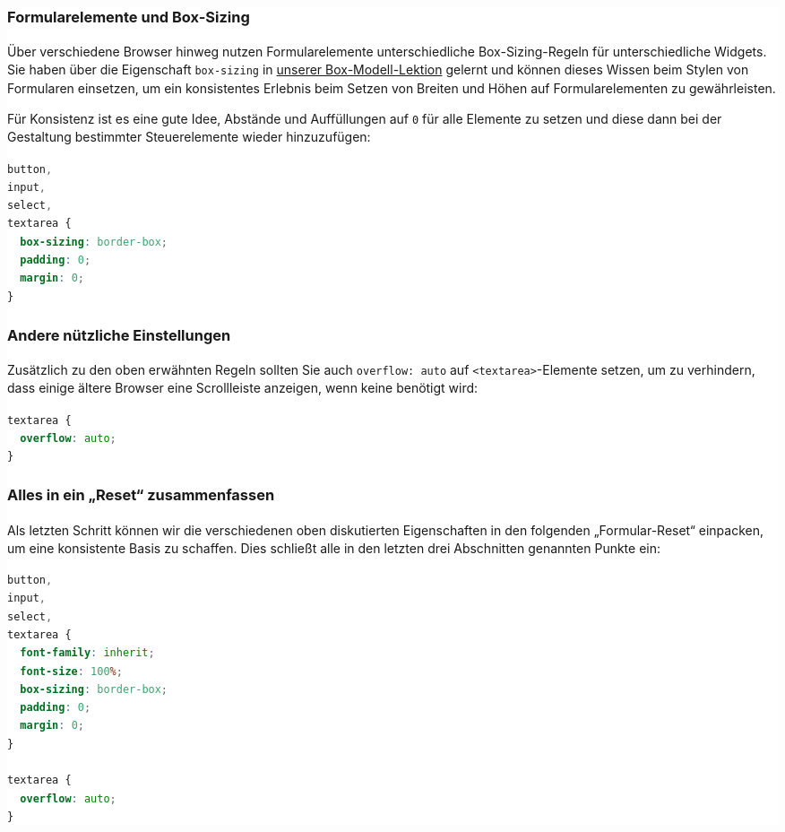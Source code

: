 ### Formularelemente und Box-Sizing

Über verschiedene Browser hinweg nutzen Formularelemente unterschiedliche Box-Sizing-Regeln für unterschiedliche Widgets. Sie haben über die Eigenschaft `box-sizing` in [unserer Box-Modell-Lektion](/de/docs/Learn_web_development/Core/Styling_basics/Box_model) gelernt und können dieses Wissen beim Stylen von Formularen einsetzen, um ein konsistentes Erlebnis beim Setzen von Breiten und Höhen auf Formularelementen zu gewährleisten.

Für Konsistenz ist es eine gute Idee, Abstände und Auffüllungen auf `0` für alle Elemente zu setzen und diese dann bei der Gestaltung bestimmter Steuerelemente wieder hinzuzufügen:

```css
button,
input,
select,
textarea {
  box-sizing: border-box;
  padding: 0;
  margin: 0;
}
```

### Andere nützliche Einstellungen

Zusätzlich zu den oben erwähnten Regeln sollten Sie auch `overflow: auto` auf `<textarea>`-Elemente setzen, um zu verhindern, dass einige ältere Browser eine Scrollleiste anzeigen, wenn keine benötigt wird:

```css
textarea {
  overflow: auto;
}
```

### Alles in ein „Reset“ zusammenfassen

Als letzten Schritt können wir die verschiedenen oben diskutierten Eigenschaften in den folgenden „Formular-Reset“ einpacken, um eine konsistente Basis zu schaffen. Dies schließt alle in den letzten drei Abschnitten genannten Punkte ein:

```css
button,
input,
select,
textarea {
  font-family: inherit;
  font-size: 100%;
  box-sizing: border-box;
  padding: 0;
  margin: 0;
}

textarea {
  overflow: auto;
}
```
